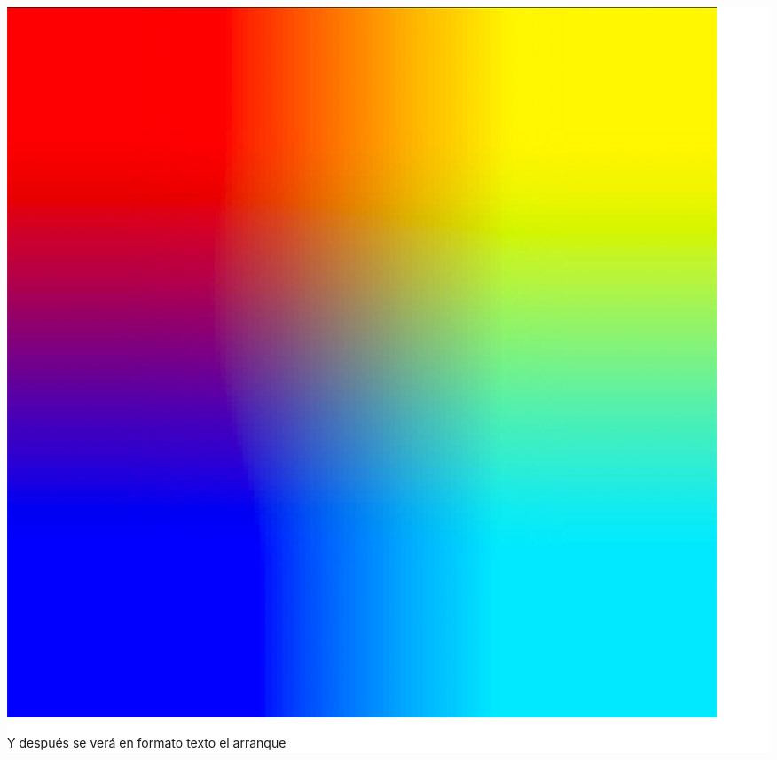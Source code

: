 ![Imagen multicolor en el arranque de Raspberry pi](./images/raspberry-pi-boot-rainbow.jpg)

Y después se verá en formato texto el arranque
